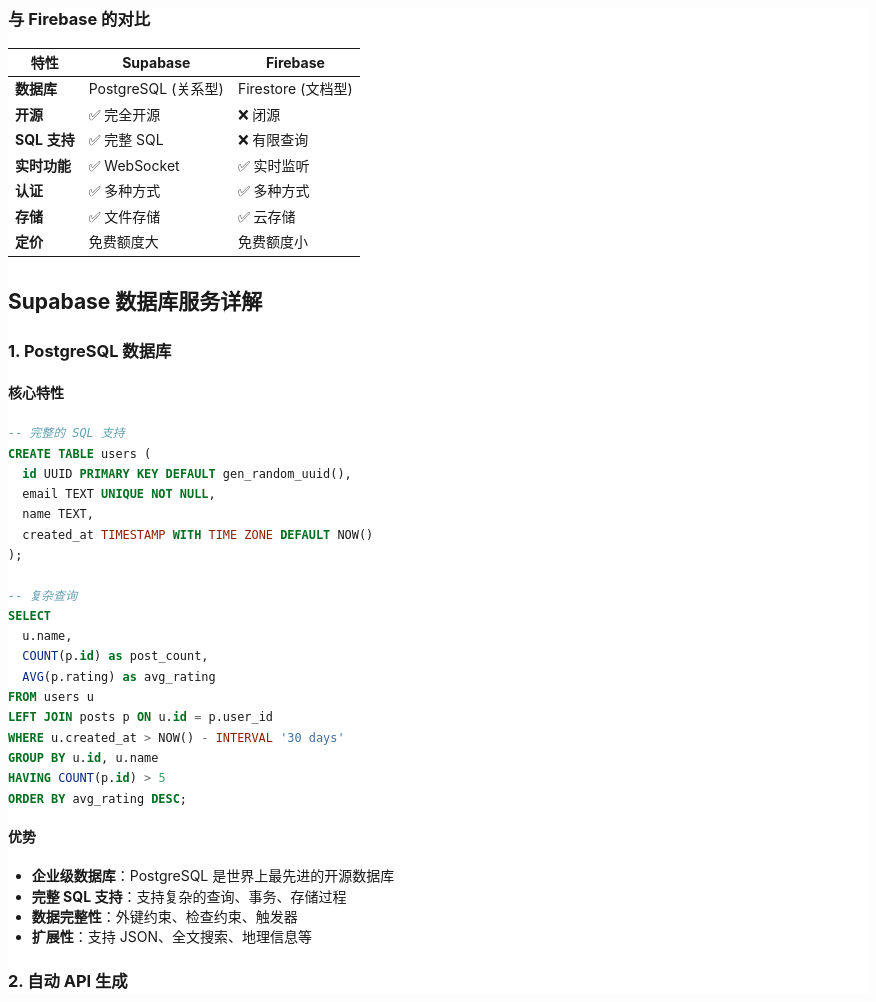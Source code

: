 ### 与 Firebase 的对比

| 特性 | Supabase | Firebase |
|------|----------|----------|
| **数据库** | PostgreSQL (关系型) | Firestore (文档型) |
| **开源** | ✅ 完全开源 | ❌ 闭源 |
| **SQL 支持** | ✅ 完整 SQL | ❌ 有限查询 |
| **实时功能** | ✅ WebSocket | ✅ 实时监听 |
| **认证** | ✅ 多种方式 | ✅ 多种方式 |
| **存储** | ✅ 文件存储 | ✅ 云存储 |
| **定价** | 免费额度大 | 免费额度小 |

## Supabase 数据库服务详解

### 1. PostgreSQL 数据库

#### 核心特性
```sql
-- 完整的 SQL 支持
CREATE TABLE users (
  id UUID PRIMARY KEY DEFAULT gen_random_uuid(),
  email TEXT UNIQUE NOT NULL,
  name TEXT,
  created_at TIMESTAMP WITH TIME ZONE DEFAULT NOW()
);

-- 复杂查询
SELECT 
  u.name,
  COUNT(p.id) as post_count,
  AVG(p.rating) as avg_rating
FROM users u
LEFT JOIN posts p ON u.id = p.user_id
WHERE u.created_at > NOW() - INTERVAL '30 days'
GROUP BY u.id, u.name
HAVING COUNT(p.id) > 5
ORDER BY avg_rating DESC;
```

#### 优势
- **企业级数据库**：PostgreSQL 是世界上最先进的开源数据库
- **完整 SQL 支持**：支持复杂的查询、事务、存储过程
- **数据完整性**：外键约束、检查约束、触发器
- **扩展性**：支持 JSON、全文搜索、地理信息等

### 2. 自动 API 生成
